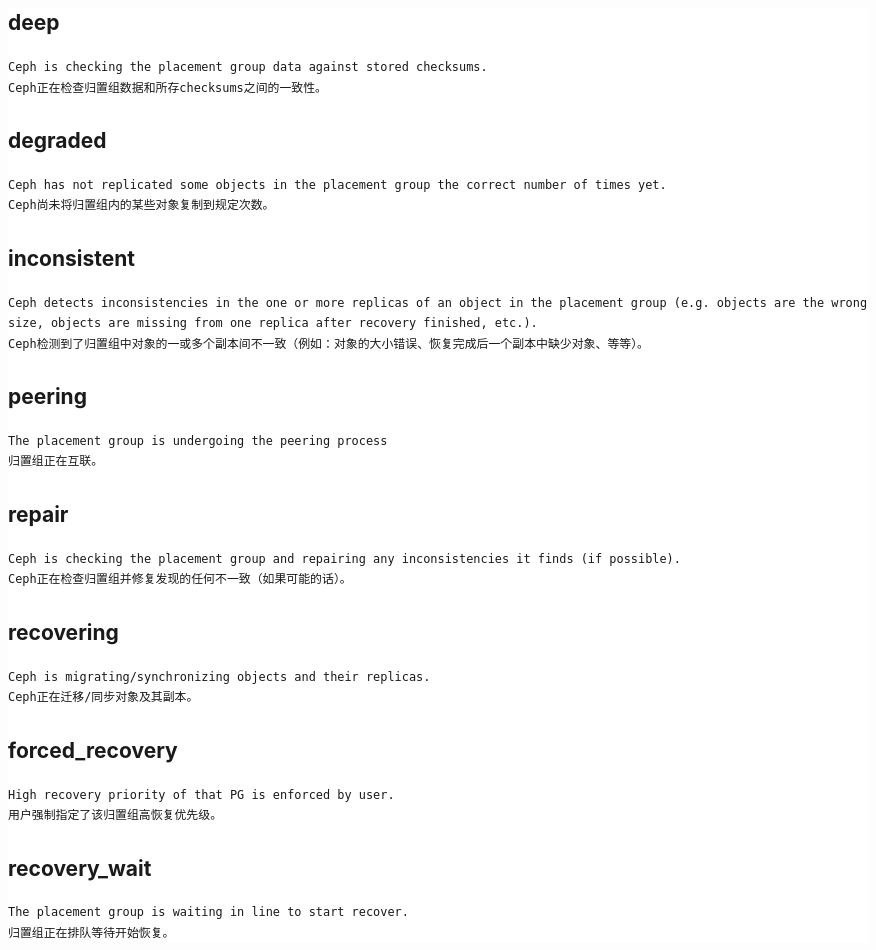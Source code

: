 ## deep
```
Ceph is checking the placement group data against stored checksums.
Ceph正在检查归置组数据和所存checksums之间的一致性。
```

## degraded
```
Ceph has not replicated some objects in the placement group the correct number of times yet.
Ceph尚未将归置组内的某些对象复制到规定次数。
```

## inconsistent
```
Ceph detects inconsistencies in the one or more replicas of an object in the placement group (e.g. objects are the wrong size, objects are missing from one replica after recovery finished, etc.).
Ceph检测到了归置组中对象的一或多个副本间不一致（例如：对象的大小错误、恢复完成后一个副本中缺少对象、等等）。
```

## peering
```
The placement group is undergoing the peering process
归置组正在互联。
```

## repair
```
Ceph is checking the placement group and repairing any inconsistencies it finds (if possible).
Ceph正在检查归置组并修复发现的任何不一致（如果可能的话）。
```

## recovering
```
Ceph is migrating/synchronizing objects and their replicas.
Ceph正在迁移/同步对象及其副本。
```

## forced_recovery
```
High recovery priority of that PG is enforced by user.
用户强制指定了该归置组高恢复优先级。
```

## recovery_wait
```
The placement group is waiting in line to start recover.
归置组正在排队等待开始恢复。
```
